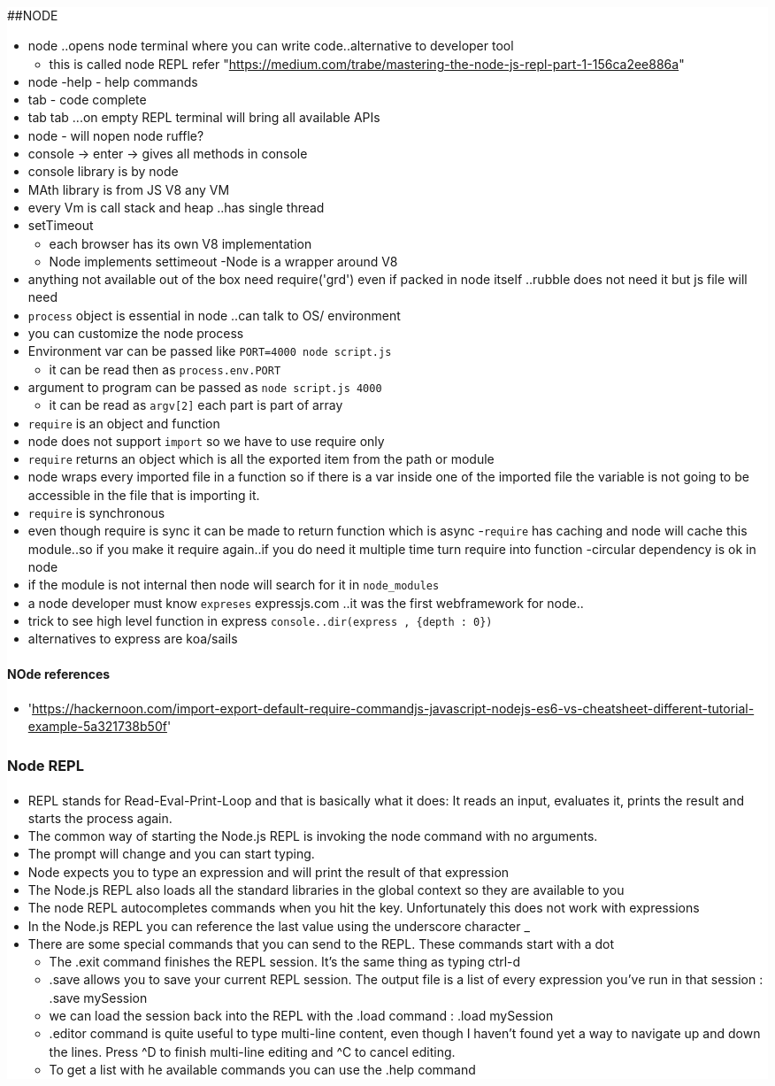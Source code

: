 ##NODE
- node ..opens node terminal where you can write code..alternative to developer tool
  - this is called node REPL refer "https://medium.com/trabe/mastering-the-node-js-repl-part-1-156ca2ee886a"
- node -help - help commands
- tab  - code complete
- tab tab ...on empty REPL terminal will bring all available APIs
- node - will nopen node ruffle?
- console -> enter -> gives all methods in console
- console library is by node
- MAth library is from JS V8 any VM
- every Vm is call stack and heap ..has single thread
- setTimeout 
  - each browser has its own V8 implementation
  - Node implements settimeout
-Node is a wrapper around V8
- anything not available out of the box need require('grd') even if packed in node itself ..rubble does not need it but js file will need
- `process` object is essential in node ..can talk to OS/ environment 
- you can customize the node process 
- Environment var can be passed like `PORT=4000 node script.js`
  - it can be read then as `process.env.PORT`
- argument to program can be passed as `node script.js 4000`
  - it can be read as `argv[2]` each part is part of array
- `require` is an object and function
- node does not support `import` so we have to use require only
- `require` returns an object which is all the exported item from the path or module
- node wraps every imported file in a function so if there is a var inside one of the imported file the variable is not going to be accessible in the file that is importing it.
- `require` is synchronous
- even though require is sync it can be made to return function which is async
-`require` has caching and node will cache this module..so if you make it require again..if you do need it multiple time turn require into function
-circular dependency is ok in node 
- if the module is not internal then node will search for it in `node_modules`
- a node developer must know `expreses` expressjs.com ..it was the first webframework for node..
- trick to see high level function in express  `console..dir(express , {depth : 0})` 
- alternatives to express are koa/sails

#### NOde references
- 'https://hackernoon.com/import-export-default-require-commandjs-javascript-nodejs-es6-vs-cheatsheet-different-tutorial-example-5a321738b50f'

### Node REPL
-  REPL stands for Read-Eval-Print-Loop and that is basically what it does: It reads an input, evaluates it, prints the result and starts the process again.
-  The common way of starting the Node.js REPL is invoking the node command with no arguments. 
-  The prompt will change and you can start typing. 
-  Node expects you to type an expression and will print the result of that expression
- The Node.js REPL also loads all the standard libraries in the global context so they are available to you
- The node REPL autocompletes commands when you hit the <tab> key. Unfortunately this does not work with expressions
- In the Node.js REPL you can reference the last value using the underscore character _
- There are some special commands that you can send to the REPL. These commands start with a dot
  - The .exit command finishes the REPL session. It’s the same thing as typing ctrl-d
  - .save allows you to save your current REPL session. The output file is a list of every expression you’ve run in that session :  .save mySession
  - we can load the session back into the REPL with the .load command : .load mySession
  - .editor command is quite useful to type multi-line content, even though I haven’t found yet a way to navigate up and down the lines. Press ^D to finish multi-line editing and ^C to cancel editing.
  - To get a list with he available commands you can use the .help command
